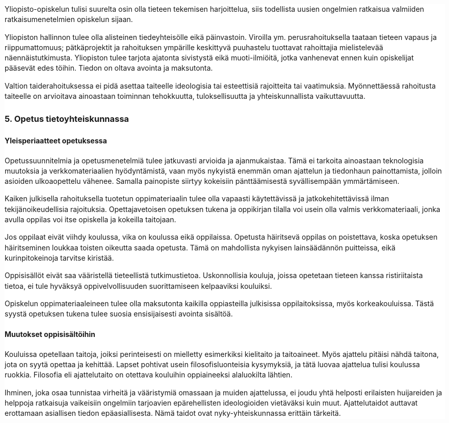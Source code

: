 Yliopisto-opiskelun tulisi suurelta osin olla tieteen tekemisen harjoittelua,
siis todellista uusien ongelmien ratkaisua valmiiden ratkaisumenetelmien
opiskelun sijaan.

Yliopiston hallinnon tulee olla alisteinen tiedeyhteisölle eikä päinvastoin.
Viroilla ym. perusrahoituksella taataan tieteen vapaus ja riippumattomuus;
pätkäprojektit ja rahoituksen ympärille keskittyvä puuhastelu tuottavat
rahoittajia mielistelevää näennäistutkimusta. Yliopiston tulee tarjota ajatonta
sivistystä eikä muoti-ilmiöitä, jotka vanhenevat ennen kuin opiskelijat pääsevät
edes töihin. Tiedon on oltava avointa ja maksutonta.

Valtion taiderahoituksessa ei pidä asettaa taiteelle ideologisia tai esteettisiä
rajoitteita tai vaatimuksia. Myönnettäessä rahoitusta taiteelle on arvioitava
ainoastaan toiminnan tehokkuutta, tuloksellisuutta ja yhteiskunnallista
vaikuttavuutta.

### 5. Opetus tietoyhteiskunnassa

#### Yleisperiaatteet opetuksessa

Opetussuunnitelmia ja opetusmenetelmiä tulee jatkuvasti arvioida ja
ajanmukaistaa. Tämä ei tarkoita ainoastaan teknologisia muutoksia ja
verkkomateriaalien hyödyntämistä, vaan myös nykyistä enemmän oman ajattelun ja
tiedonhaun painottamista, jolloin asioiden ulkoaopettelu vähenee. Samalla
painopiste siirtyy kokeisiin pänttäämisestä syvällisempään ymmärtämiseen.

Kaiken julkisella rahoituksella tuotetun oppimateriaalin tulee olla vapaasti
käytettävissä ja jatkokehitettävissä ilman tekijänoikeudellisia rajoituksia.
Opettajavetoisen opetuksen tukena ja oppikirjan tilalla voi usein olla valmis
verkkomateriaali, jonka avulla oppilas voi itse opiskella ja kokeilla taitojaan.

Jos oppilaat eivät viihdy koulussa, vika on koulussa eikä oppilaissa. Opetusta
häiritsevä oppilas on poistettava, koska opetuksen häiritseminen loukkaa toisten
oikeutta saada opetusta. Tämä on mahdollista nykyisen lainsäädännön puitteissa,
eikä kurinpitokeinoja tarvitse kiristää.

Oppisisällöt eivät saa vääristellä tieteellistä tutkimustietoa. Uskonnollisia
kouluja, joissa opetetaan tieteen kanssa ristiriitaista tietoa, ei tule hyväksyä
oppivelvollisuuden suorittamiseen kelpaaviksi kouluiksi.

Opiskelun oppimateriaaleineen tulee olla maksutonta kaikilla oppiasteilla
julkisissa oppilaitoksissa, myös korkeakouluissa. Tästä syystä opetuksen tukena
tulee suosia ensisijaisesti avointa sisältöä.

#### Muutokset oppisisältöihin

Kouluissa opetellaan taitoja, joiksi perinteisesti on mielletty esimerkiksi
kielitaito ja taitoaineet. Myös ajattelu pitäisi nähdä taitona, jota on syytä
opettaa ja kehittää. Lapset pohtivat usein filosofisluonteisia kysymyksiä, ja
tätä luovaa ajattelua tulisi koulussa ruokkia. Filosofia eli ajattelutaito on
otettava kouluihin oppiaineeksi alaluokilta lähtien.

Ihminen, joka osaa tunnistaa virheitä ja vääristymiä omassaan ja muiden
ajattelussa, ei joudu yhtä helposti erilaisten huijareiden ja helppoja
ratkaisuja vaikeisiin ongelmiin tarjoavien epärehellisten ideologioiden
vietäväksi kuin muut. Ajattelutaidot auttavat erottamaan asiallisen tiedon
epäasiallisesta. Nämä taidot ovat nyky-yhteiskunnassa erittäin tärkeitä.
